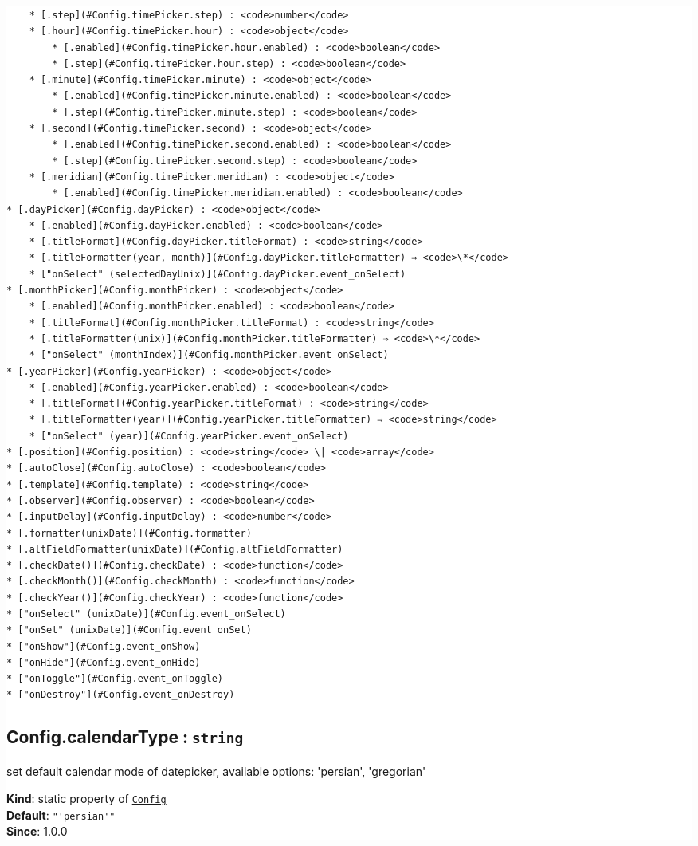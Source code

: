         * [.step](#Config.timePicker.step) : <code>number</code>
        * [.hour](#Config.timePicker.hour) : <code>object</code>
            * [.enabled](#Config.timePicker.hour.enabled) : <code>boolean</code>
            * [.step](#Config.timePicker.hour.step) : <code>boolean</code>
        * [.minute](#Config.timePicker.minute) : <code>object</code>
            * [.enabled](#Config.timePicker.minute.enabled) : <code>boolean</code>
            * [.step](#Config.timePicker.minute.step) : <code>boolean</code>
        * [.second](#Config.timePicker.second) : <code>object</code>
            * [.enabled](#Config.timePicker.second.enabled) : <code>boolean</code>
            * [.step](#Config.timePicker.second.step) : <code>boolean</code>
        * [.meridian](#Config.timePicker.meridian) : <code>object</code>
            * [.enabled](#Config.timePicker.meridian.enabled) : <code>boolean</code>
    * [.dayPicker](#Config.dayPicker) : <code>object</code>
        * [.enabled](#Config.dayPicker.enabled) : <code>boolean</code>
        * [.titleFormat](#Config.dayPicker.titleFormat) : <code>string</code>
        * [.titleFormatter(year, month)](#Config.dayPicker.titleFormatter) ⇒ <code>\*</code>
        * ["onSelect" (selectedDayUnix)](#Config.dayPicker.event_onSelect)
    * [.monthPicker](#Config.monthPicker) : <code>object</code>
        * [.enabled](#Config.monthPicker.enabled) : <code>boolean</code>
        * [.titleFormat](#Config.monthPicker.titleFormat) : <code>string</code>
        * [.titleFormatter(unix)](#Config.monthPicker.titleFormatter) ⇒ <code>\*</code>
        * ["onSelect" (monthIndex)](#Config.monthPicker.event_onSelect)
    * [.yearPicker](#Config.yearPicker) : <code>object</code>
        * [.enabled](#Config.yearPicker.enabled) : <code>boolean</code>
        * [.titleFormat](#Config.yearPicker.titleFormat) : <code>string</code>
        * [.titleFormatter(year)](#Config.yearPicker.titleFormatter) ⇒ <code>string</code>
        * ["onSelect" (year)](#Config.yearPicker.event_onSelect)
    * [.position](#Config.position) : <code>string</code> \| <code>array</code>
    * [.autoClose](#Config.autoClose) : <code>boolean</code>
    * [.template](#Config.template) : <code>string</code>
    * [.observer](#Config.observer) : <code>boolean</code>
    * [.inputDelay](#Config.inputDelay) : <code>number</code>
    * [.formatter(unixDate)](#Config.formatter)
    * [.altFieldFormatter(unixDate)](#Config.altFieldFormatter)
    * [.checkDate()](#Config.checkDate) : <code>function</code>
    * [.checkMonth()](#Config.checkMonth) : <code>function</code>
    * [.checkYear()](#Config.checkYear) : <code>function</code>
    * ["onSelect" (unixDate)](#Config.event_onSelect)
    * ["onSet" (unixDate)](#Config.event_onSet)
    * ["onShow"](#Config.event_onShow)
    * ["onHide"](#Config.event_onHide)
    * ["onToggle"](#Config.event_onToggle)
    * ["onDestroy"](#Config.event_onDestroy)

<a name="Config.calendarType"></a>

## Config.calendarType : <code>string</code>
set default calendar mode of datepicker, available options: 'persian', 'gregorian'

**Kind**: static property of [<code>Config</code>](#Config)  
**Default**: <code>&quot;&#x27;persian&#x27;&quot;</code>  
**Since**: 1.0.0  
<a name="Config.calendar"></a>
